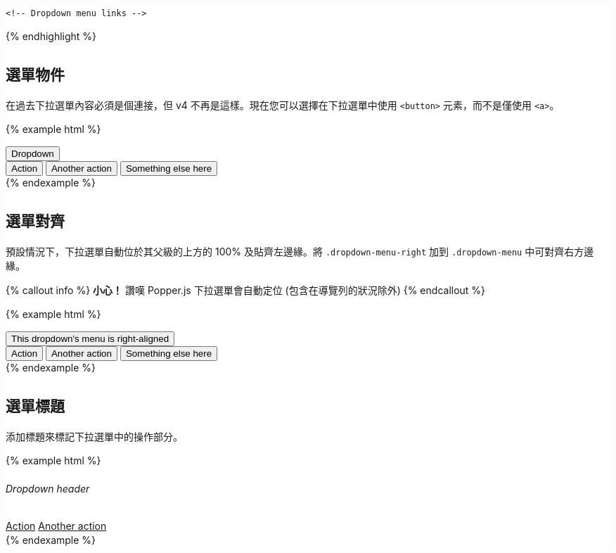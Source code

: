     <!-- Dropdown menu links -->
  </div>
</div>
{% endhighlight %}

## 選單物件

在過去下拉選單內容必須是個連接，但 v4 不再是這樣。現在您可以選擇在下拉選單中使用 `<button>` 元素，而不是僅使用 `<a>`。

{% example html %}
<div class="dropdown">
  <button class="btn btn-secondary dropdown-toggle" type="button" id="dropdownMenu2" data-toggle="dropdown" aria-haspopup="true" aria-expanded="false">
    Dropdown
  </button>
  <div class="dropdown-menu" aria-labelledby="dropdownMenu2">
    <button class="dropdown-item" type="button">Action</button>
    <button class="dropdown-item" type="button">Another action</button>
    <button class="dropdown-item" type="button">Something else here</button>
  </div>
</div>
{% endexample %}

## 選單對齊

預設情況下，下拉選單自動位於其父級的上方的 100% 及貼齊左邊緣。將 `.dropdown-menu-right` 加到 `.dropdown-menu` 中可對齊右方邊緣。

{% callout info %}
**小心！** 讚嘆 Popper.js 下拉選單會自動定位 (包含在導覽列的狀況除外)
{% endcallout %}

{% example html %}
<div class="btn-group">
  <button type="button" class="btn btn-secondary dropdown-toggle" data-toggle="dropdown" aria-haspopup="true" aria-expanded="false">
    This dropdown's menu is right-aligned
  </button>
  <div class="dropdown-menu dropdown-menu-right">
    <button class="dropdown-item" type="button">Action</button>
    <button class="dropdown-item" type="button">Another action</button>
    <button class="dropdown-item" type="button">Something else here</button>
  </div>
</div>
{% endexample %}

## 選單標題

添加標題來標記下拉選單中的操作部分。

{% example html %}
<div class="dropdown-menu">
  <h6 class="dropdown-header">Dropdown header</h6>
  <a class="dropdown-item" href="#">Action</a>
  <a class="dropdown-item" href="#">Another action</a>
</div>
{% endexample %}
